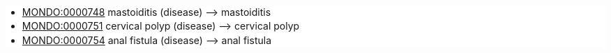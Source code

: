  * [MONDO:0000748](http://purl.obolibrary.org/obo/MONDO_0000748) mastoiditis (disease) --> mastoiditis
 * [MONDO:0000751](http://purl.obolibrary.org/obo/MONDO_0000751) cervical polyp (disease) --> cervical polyp
 * [MONDO:0000754](http://purl.obolibrary.org/obo/MONDO_0000754) anal fistula (disease) --> anal fistula
